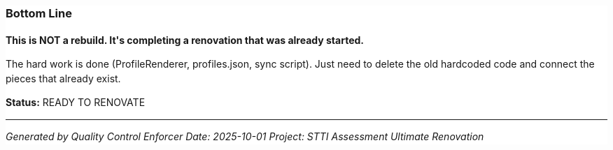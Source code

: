 ### Bottom Line
**This is NOT a rebuild. It's completing a renovation that was already started.**

The hard work is done (ProfileRenderer, profiles.json, sync script). Just need to delete the old hardcoded code and connect the pieces that already exist.

**Status:** READY TO RENOVATE

---

*Generated by Quality Control Enforcer*
*Date: 2025-10-01*
*Project: STTI Assessment Ultimate Renovation*
